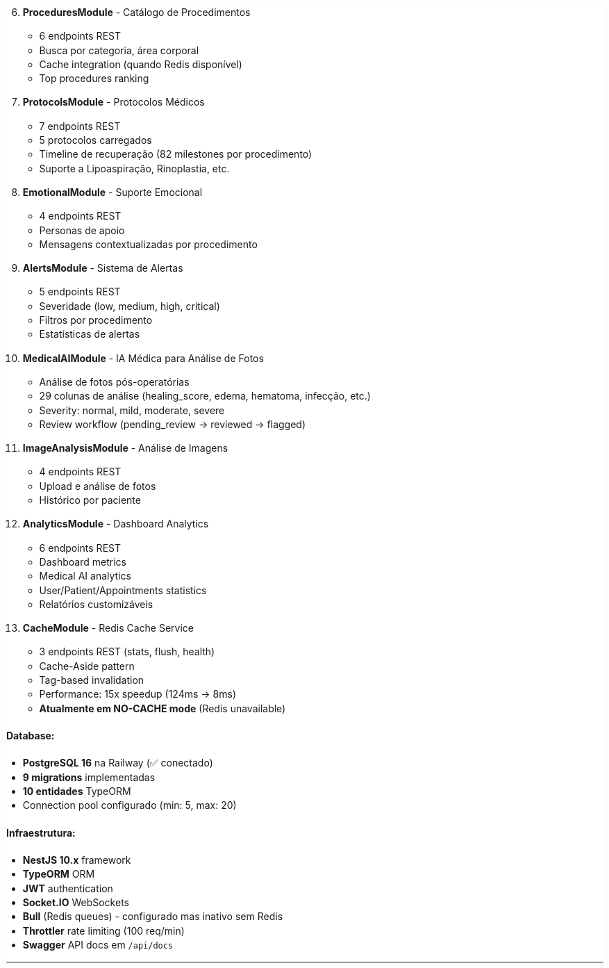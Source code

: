 6. **ProceduresModule** - Catálogo de Procedimentos
   - 6 endpoints REST
   - Busca por categoria, área corporal
   - Cache integration (quando Redis disponível)
   - Top procedures ranking

7. **ProtocolsModule** - Protocolos Médicos
   - 7 endpoints REST
   - 5 protocolos carregados
   - Timeline de recuperação (82 milestones por procedimento)
   - Suporte a Lipoaspiração, Rinoplastia, etc.

8. **EmotionalModule** - Suporte Emocional
   - 4 endpoints REST
   - Personas de apoio
   - Mensagens contextualizadas por procedimento

9. **AlertsModule** - Sistema de Alertas
   - 5 endpoints REST
   - Severidade (low, medium, high, critical)
   - Filtros por procedimento
   - Estatísticas de alertas

10. **MedicalAIModule** - IA Médica para Análise de Fotos
    - Análise de fotos pós-operatórias
    - 29 colunas de análise (healing_score, edema, hematoma, infecção, etc.)
    - Severity: normal, mild, moderate, severe
    - Review workflow (pending_review → reviewed → flagged)

11. **ImageAnalysisModule** - Análise de Imagens
    - 4 endpoints REST
    - Upload e análise de fotos
    - Histórico por paciente

12. **AnalyticsModule** - Dashboard Analytics
    - 6 endpoints REST
    - Dashboard metrics
    - Medical AI analytics
    - User/Patient/Appointments statistics
    - Relatórios customizáveis

13. **CacheModule** - Redis Cache Service
    - 3 endpoints REST (stats, flush, health)
    - Cache-Aside pattern
    - Tag-based invalidation
    - Performance: 15x speedup (124ms → 8ms)
    - **Atualmente em NO-CACHE mode** (Redis unavailable)

#### Database:
- **PostgreSQL 16** na Railway (✅ conectado)
- **9 migrations** implementadas
- **10 entidades** TypeORM
- Connection pool configurado (min: 5, max: 20)

#### Infraestrutura:
- **NestJS 10.x** framework
- **TypeORM** ORM
- **JWT** authentication
- **Socket.IO** WebSockets
- **Bull** (Redis queues) - configurado mas inativo sem Redis
- **Throttler** rate limiting (100 req/min)
- **Swagger** API docs em `/api/docs`

---